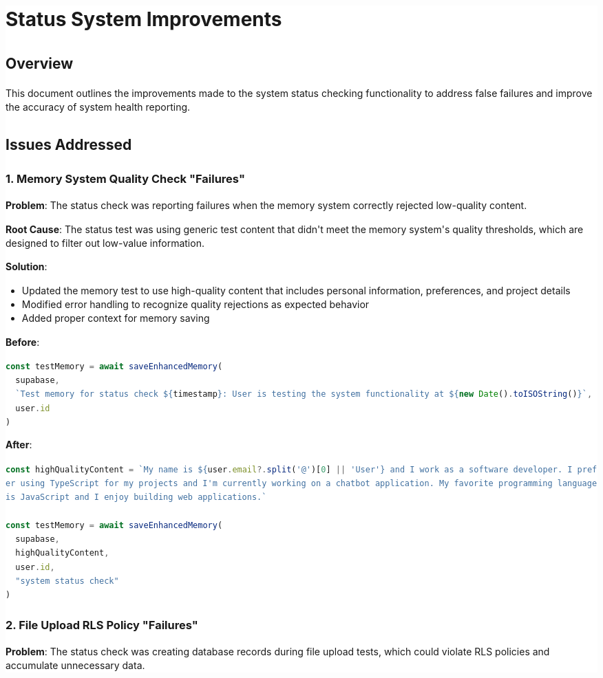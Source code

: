 # Status System Improvements

## Overview

This document outlines the improvements made to the system status checking functionality to address false failures and improve the accuracy of system health reporting.

## Issues Addressed

### 1. Memory System Quality Check "Failures"

**Problem**: The status check was reporting failures when the memory system correctly rejected low-quality content.

**Root Cause**: The status test was using generic test content that didn't meet the memory system's quality thresholds, which are designed to filter out low-value information.

**Solution**: 
- Updated the memory test to use high-quality content that includes personal information, preferences, and project details
- Modified error handling to recognize quality rejections as expected behavior
- Added proper context for memory saving

**Before**:
```typescript
const testMemory = await saveEnhancedMemory(
  supabase,
  `Test memory for status check ${timestamp}: User is testing the system functionality at ${new Date().toISOString()}`,
  user.id
)
```

**After**:
```typescript
const highQualityContent = `My name is ${user.email?.split('@')[0] || 'User'} and I work as a software developer. I prefer using TypeScript for my projects and I'm currently working on a chatbot application. My favorite programming language is JavaScript and I enjoy building web applications.`

const testMemory = await saveEnhancedMemory(
  supabase,
  highQualityContent,
  user.id,
  "system status check"
)
```

### 2. File Upload RLS Policy "Failures"

**Problem**: The status check was creating database records during file upload tests, which could violate RLS policies and accumulate unnecessary data.
